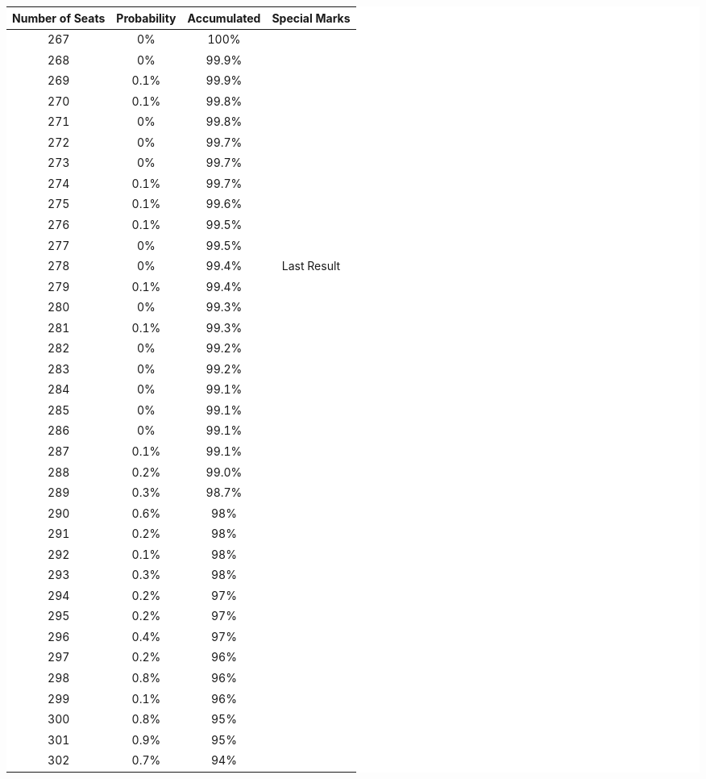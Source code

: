 | Number of Seats | Probability | Accumulated | Special Marks |
|:---------------:|:-----------:|:-----------:|:-------------:|
| 267 | 0% | 100% |  |
| 268 | 0% | 99.9% |  |
| 269 | 0.1% | 99.9% |  |
| 270 | 0.1% | 99.8% |  |
| 271 | 0% | 99.8% |  |
| 272 | 0% | 99.7% |  |
| 273 | 0% | 99.7% |  |
| 274 | 0.1% | 99.7% |  |
| 275 | 0.1% | 99.6% |  |
| 276 | 0.1% | 99.5% |  |
| 277 | 0% | 99.5% |  |
| 278 | 0% | 99.4% | Last Result |
| 279 | 0.1% | 99.4% |  |
| 280 | 0% | 99.3% |  |
| 281 | 0.1% | 99.3% |  |
| 282 | 0% | 99.2% |  |
| 283 | 0% | 99.2% |  |
| 284 | 0% | 99.1% |  |
| 285 | 0% | 99.1% |  |
| 286 | 0% | 99.1% |  |
| 287 | 0.1% | 99.1% |  |
| 288 | 0.2% | 99.0% |  |
| 289 | 0.3% | 98.7% |  |
| 290 | 0.6% | 98% |  |
| 291 | 0.2% | 98% |  |
| 292 | 0.1% | 98% |  |
| 293 | 0.3% | 98% |  |
| 294 | 0.2% | 97% |  |
| 295 | 0.2% | 97% |  |
| 296 | 0.4% | 97% |  |
| 297 | 0.2% | 96% |  |
| 298 | 0.8% | 96% |  |
| 299 | 0.1% | 96% |  |
| 300 | 0.8% | 95% |  |
| 301 | 0.9% | 95% |  |
| 302 | 0.7% | 94% |  |